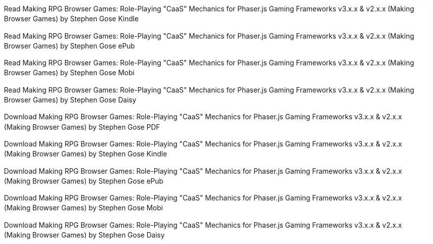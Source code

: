 Read Making RPG Browser Games: Role-Playing "CaaS" Mechanics for Phaser.js Gaming Frameworks v3.x.x & v2.x.x (Making Browser Games) by Stephen Gose Kindle

Read Making RPG Browser Games: Role-Playing "CaaS" Mechanics for Phaser.js Gaming Frameworks v3.x.x & v2.x.x (Making Browser Games) by Stephen Gose ePub

Read Making RPG Browser Games: Role-Playing "CaaS" Mechanics for Phaser.js Gaming Frameworks v3.x.x & v2.x.x (Making Browser Games) by Stephen Gose Mobi

Read Making RPG Browser Games: Role-Playing "CaaS" Mechanics for Phaser.js Gaming Frameworks v3.x.x & v2.x.x (Making Browser Games) by Stephen Gose Daisy

Download Making RPG Browser Games: Role-Playing "CaaS" Mechanics for Phaser.js Gaming Frameworks v3.x.x & v2.x.x (Making Browser Games) by Stephen Gose PDF

Download Making RPG Browser Games: Role-Playing "CaaS" Mechanics for Phaser.js Gaming Frameworks v3.x.x & v2.x.x (Making Browser Games) by Stephen Gose Kindle

Download Making RPG Browser Games: Role-Playing "CaaS" Mechanics for Phaser.js Gaming Frameworks v3.x.x & v2.x.x (Making Browser Games) by Stephen Gose ePub

Download Making RPG Browser Games: Role-Playing "CaaS" Mechanics for Phaser.js Gaming Frameworks v3.x.x & v2.x.x (Making Browser Games) by Stephen Gose Mobi

Download Making RPG Browser Games: Role-Playing "CaaS" Mechanics for Phaser.js Gaming Frameworks v3.x.x & v2.x.x (Making Browser Games) by Stephen Gose Daisy
